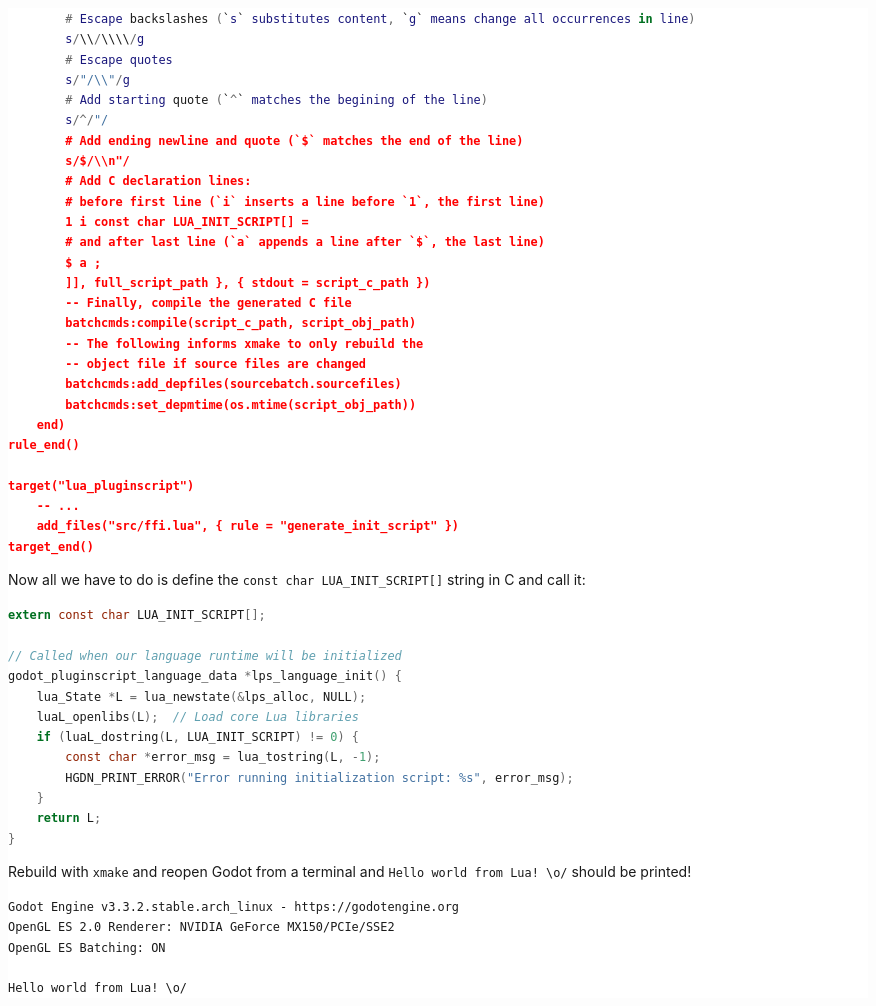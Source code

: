 ```lua
        # Escape backslashes (`s` substitutes content, `g` means change all occurrences in line)
        s/\\/\\\\/g
        # Escape quotes
        s/"/\\"/g
        # Add starting quote (`^` matches the begining of the line)
        s/^/"/
        # Add ending newline and quote (`$` matches the end of the line)
        s/$/\\n"/
        # Add C declaration lines:
        # before first line (`i` inserts a line before `1`, the first line)
        1 i const char LUA_INIT_SCRIPT[] =
        # and after last line (`a` appends a line after `$`, the last line)
        $ a ;
        ]], full_script_path }, { stdout = script_c_path })
        -- Finally, compile the generated C file
        batchcmds:compile(script_c_path, script_obj_path)
        -- The following informs xmake to only rebuild the
        -- object file if source files are changed
        batchcmds:add_depfiles(sourcebatch.sourcefiles)
        batchcmds:set_depmtime(os.mtime(script_obj_path))
    end)
rule_end()

target("lua_pluginscript")
    -- ...
    add_files("src/ffi.lua", { rule = "generate_init_script" })
target_end()
```

Now all we have to do is define the `const char LUA_INIT_SCRIPT[]`
string in C and call it:

```c
extern const char LUA_INIT_SCRIPT[];

// Called when our language runtime will be initialized
godot_pluginscript_language_data *lps_language_init() {
    lua_State *L = lua_newstate(&lps_alloc, NULL);
    luaL_openlibs(L);  // Load core Lua libraries
    if (luaL_dostring(L, LUA_INIT_SCRIPT) != 0) {
        const char *error_msg = lua_tostring(L, -1);
        HGDN_PRINT_ERROR("Error running initialization script: %s", error_msg);
    }
    return L;
}
```

Rebuild with `xmake` and reopen Godot from a terminal and `Hello world
from Lua! \o/` should be printed!

```
Godot Engine v3.3.2.stable.arch_linux - https://godotengine.org
OpenGL ES 2.0 Renderer: NVIDIA GeForce MX150/PCIe/SSE2
OpenGL ES Batching: ON

Hello world from Lua! \o/
```
